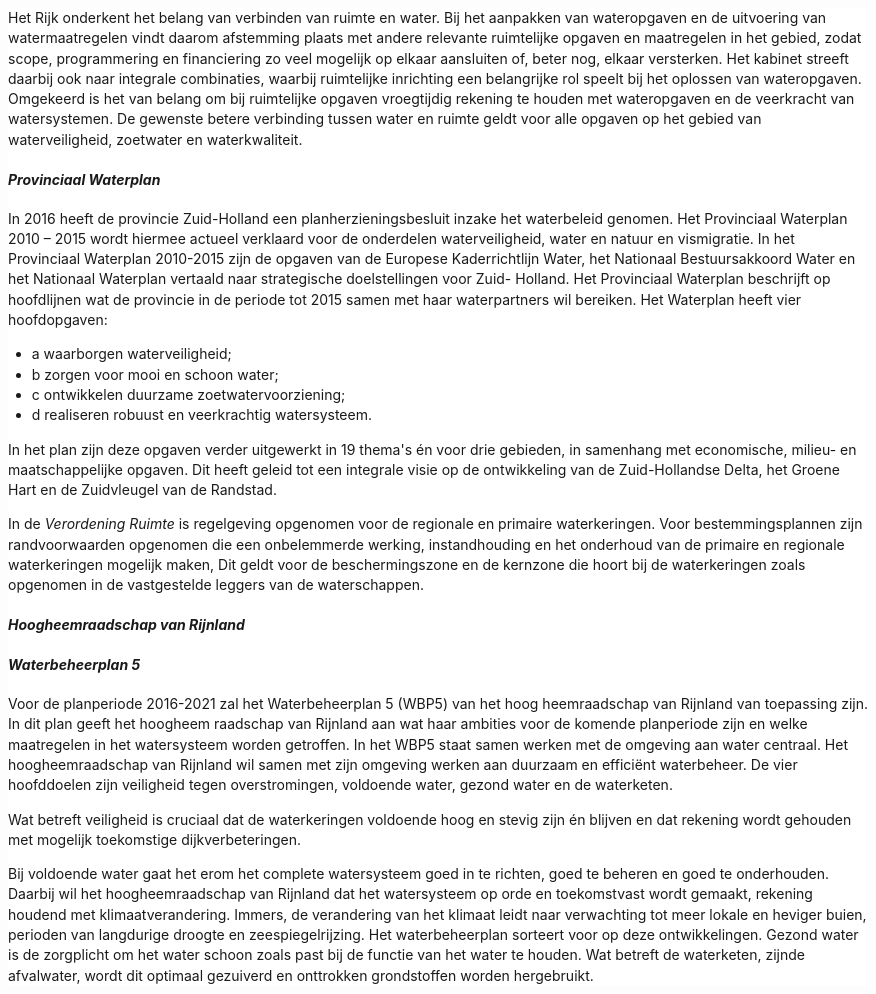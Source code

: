Het Rijk onderkent het belang van verbinden van ruimte en water. Bij het aanpakken van wateropgaven en de uitvoering van watermaatregelen vindt daarom afstemming plaats met andere relevante ruimtelijke opgaven en maatregelen in het gebied, zodat scope, programmering en financiering zo veel mogelijk op elkaar aansluiten of, beter nog, elkaar versterken. Het kabinet streeft daarbij ook naar integrale combinaties, waarbij ruimtelijke inrichting een belangrijke rol speelt bij het oplossen van wateropgaven. Omgekeerd is het van belang om bij ruimtelijke opgaven vroegtijdig rekening te houden met wateropgaven en de veerkracht van watersystemen. De gewenste betere verbinding tussen water en ruimte geldt voor alle opgaven op het gebied van waterveiligheid, zoetwater en waterkwaliteit.

#### *Provinciaal Waterplan*

In 2016 heeft de provincie Zuid-Holland een planherzieningsbesluit inzake het waterbeleid genomen. Het Provinciaal Waterplan 2010 – 2015 wordt hiermee actueel verklaard voor de onderdelen waterveiligheid, water en natuur en vismigratie. In het Provinciaal Waterplan 2010-2015 zijn de opgaven van de Europese Kaderrichtlijn Water, het Nationaal Bestuursakkoord Water en het Nationaal Waterplan vertaald naar strategische doelstellingen voor Zuid- Holland. Het Provinciaal Waterplan beschrijft op hoofdlijnen wat de provincie in de periode tot 2015 samen met haar waterpartners wil bereiken. Het Waterplan heeft vier hoofdopgaven:

- a waarborgen waterveiligheid;
- b zorgen voor mooi en schoon water;
- c ontwikkelen duurzame zoetwatervoorziening;
- d realiseren robuust en veerkrachtig watersysteem.

In het plan zijn deze opgaven verder uitgewerkt in 19 thema's én voor drie gebieden, in samenhang met economische, milieu- en maatschappelijke opgaven. Dit heeft geleid tot een integrale visie op de ontwikkeling van de Zuid-Hollandse Delta, het Groene Hart en de Zuidvleugel van de Randstad.

In de *Verordening Ruimte* is regelgeving opgenomen voor de regionale en primaire waterkeringen. Voor bestemmingsplannen zijn randvoorwaarden opgenomen die een onbelemmerde werking, instandhouding en het onderhoud van de primaire en regionale waterkeringen mogelijk maken, Dit geldt voor de beschermingszone en de kernzone die hoort bij de waterkeringen zoals opgenomen in de vastgestelde leggers van de waterschappen.

#### *Hoogheemraadschap van Rijnland*

#### *Waterbeheerplan 5*

Voor de planperiode 2016-2021 zal het Waterbeheerplan 5 (WBP5) van het hoog heemraadschap van Rijnland van toepassing zijn. In dit plan geeft het hoogheem raadschap van Rijnland aan wat haar ambities voor de komende planperiode zijn en welke maatregelen in het watersysteem worden getroffen. In het WBP5 staat samen werken met de omgeving aan water centraal. Het hoogheemraadschap van Rijnland wil samen met zijn omgeving werken aan duurzaam en efficiënt waterbeheer. De vier hoofddoelen zijn veiligheid tegen overstromingen, voldoende water, gezond water en de waterketen.

Wat betreft veiligheid is cruciaal dat de waterkeringen voldoende hoog en stevig zijn én blijven en dat rekening wordt gehouden met mogelijk toekomstige dijkverbeteringen.

Bij voldoende water gaat het erom het complete watersysteem goed in te richten, goed te beheren en goed te onderhouden. Daarbij wil het hoogheemraadschap van Rijnland dat het watersysteem op orde en toekomstvast wordt gemaakt, rekening houdend met klimaatverandering. Immers, de verandering van het klimaat leidt naar verwachting tot meer lokale en heviger buien, perioden van langdurige droogte en zeespiegelrijzing. Het waterbeheerplan sorteert voor op deze ontwikkelingen. Gezond water is de zorgplicht om het water schoon zoals past bij de functie van het water te houden. Wat betreft de waterketen, zijnde afvalwater, wordt dit optimaal gezuiverd en onttrokken grondstoffen worden hergebruikt.
